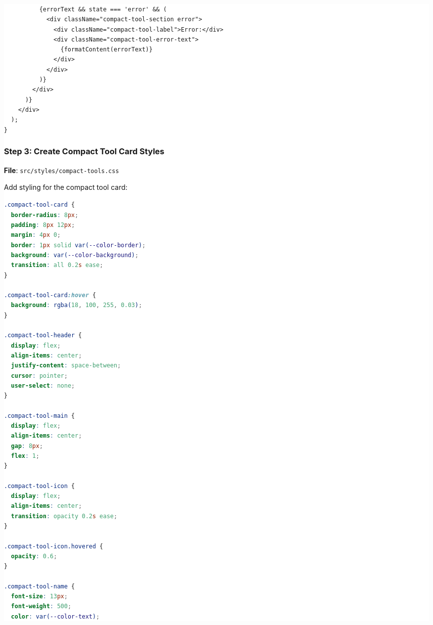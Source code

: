 ```tsx
          {errorText && state === 'error' && (
            <div className="compact-tool-section error">
              <div className="compact-tool-label">Error:</div>
              <div className="compact-tool-error-text">
                {formatContent(errorText)}
              </div>
            </div>
          )}
        </div>
      )}
    </div>
  );
}
```

### Step 3: Create Compact Tool Card Styles

**File**: `src/styles/compact-tools.css`

Add styling for the compact tool card:

```css
.compact-tool-card {
  border-radius: 8px;
  padding: 8px 12px;
  margin: 4px 0;
  border: 1px solid var(--color-border);
  background: var(--color-background);
  transition: all 0.2s ease;
}

.compact-tool-card:hover {
  background: rgba(18, 100, 255, 0.03);
}

.compact-tool-header {
  display: flex;
  align-items: center;
  justify-content: space-between;
  cursor: pointer;
  user-select: none;
}

.compact-tool-main {
  display: flex;
  align-items: center;
  gap: 8px;
  flex: 1;
}

.compact-tool-icon {
  display: flex;
  align-items: center;
  transition: opacity 0.2s ease;
}

.compact-tool-icon.hovered {
  opacity: 0.6;
}

.compact-tool-name {
  font-size: 13px;
  font-weight: 500;
  color: var(--color-text);
```